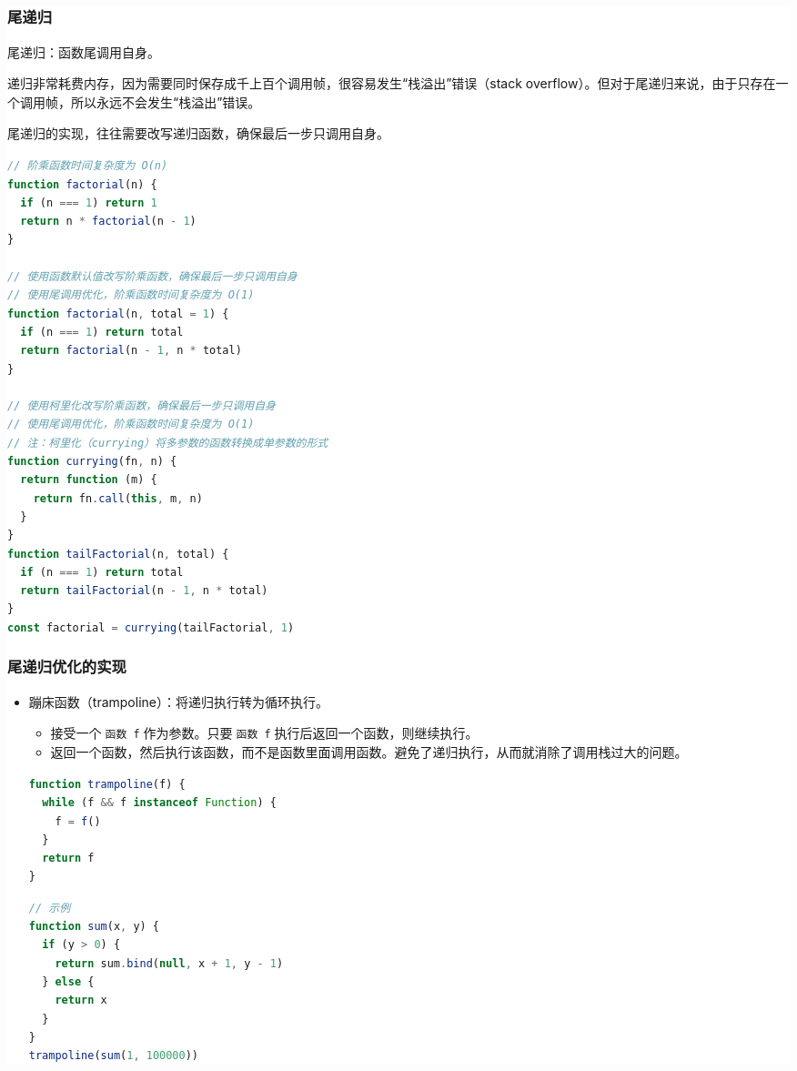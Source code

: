 ### 尾递归

尾递归：函数尾调用自身。

递归非常耗费内存，因为需要同时保存成千上百个调用帧，很容易发生“栈溢出”错误（stack overflow）。但对于尾递归来说，由于只存在一个调用帧，所以永远不会发生“栈溢出”错误。

尾递归的实现，往往需要改写递归函数，确保最后一步只调用自身。

```javascript
// 阶乘函数时间复杂度为 O(n)
function factorial(n) {
  if (n === 1) return 1
  return n * factorial(n - 1)
}

// 使用函数默认值改写阶乘函数，确保最后一步只调用自身
// 使用尾调用优化，阶乘函数时间复杂度为 O(1)
function factorial(n, total = 1) {
  if (n === 1) return total
  return factorial(n - 1, n * total)
}

// 使用柯里化改写阶乘函数，确保最后一步只调用自身
// 使用尾调用优化，阶乘函数时间复杂度为 O(1)
// 注：柯里化（currying）将多参数的函数转换成单参数的形式
function currying(fn, n) {
  return function (m) {
    return fn.call(this, m, n)
  }
}
function tailFactorial(n, total) {
  if (n === 1) return total
  return tailFactorial(n - 1, n * total)
}
const factorial = currying(tailFactorial, 1)
```

### 尾递归优化的实现

- 蹦床函数（trampoline）：将递归执行转为循环执行。

  - 接受一个 `函数 f` 作为参数。只要 `函数 f` 执行后返回一个函数，则继续执行。
  - 返回一个函数，然后执行该函数，而不是函数里面调用函数。避免了递归执行，从而就消除了调用栈过大的问题。

  ```javascript
  function trampoline(f) {
    while (f && f instanceof Function) {
      f = f()
    }
    return f
  }
  ```

  ```javascript
  // 示例
  function sum(x, y) {
    if (y > 0) {
      return sum.bind(null, x + 1, y - 1)
    } else {
      return x
    }
  }
  trampoline(sum(1, 100000))
  ```
